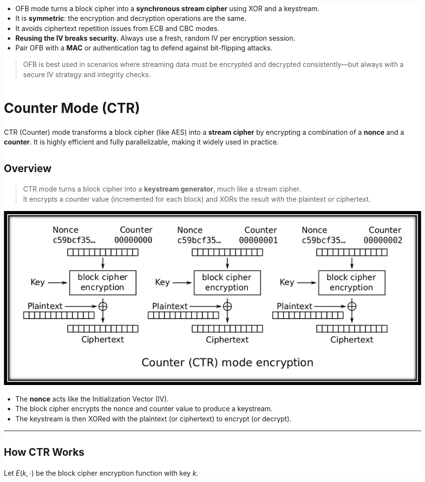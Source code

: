 - OFB mode turns a block cipher into a **synchronous stream cipher** using XOR and a keystream.
- It is **symmetric**: the encryption and decryption operations are the same.
- It avoids ciphertext repetition issues from ECB and CBC modes.
- **Reusing the IV breaks security.** Always use a fresh, random IV per encryption session.
- Pair OFB with a **MAC** or authentication tag to defend against bit-flipping attacks.

> OFB is best used in scenarios where streaming data must be encrypted and decrypted consistently—but always with a secure IV strategy and integrity checks.



# Counter Mode (CTR)

CTR (Counter) mode transforms a block cipher (like AES) into a **stream cipher** by encrypting a combination of a **nonce** and a **counter**. It is highly efficient and fully parallelizable, making it widely used in practice.

## Overview

> CTR mode turns a block cipher into a **keystream generator**, much like a stream cipher.  
> It encrypts a counter value (incremented for each block) and XORs the result with the plaintext or ciphertext.

![CTR Mode Diagram](images/image-8.png)

- The **nonce** acts like the Initialization Vector (IV).
- The block cipher encrypts the nonce and counter value to produce a keystream.
- The keystream is then XORed with the plaintext (or ciphertext) to encrypt (or decrypt).

---

## How CTR Works

Let $E(k, \cdot)$ be the block cipher encryption function with key $k$.

